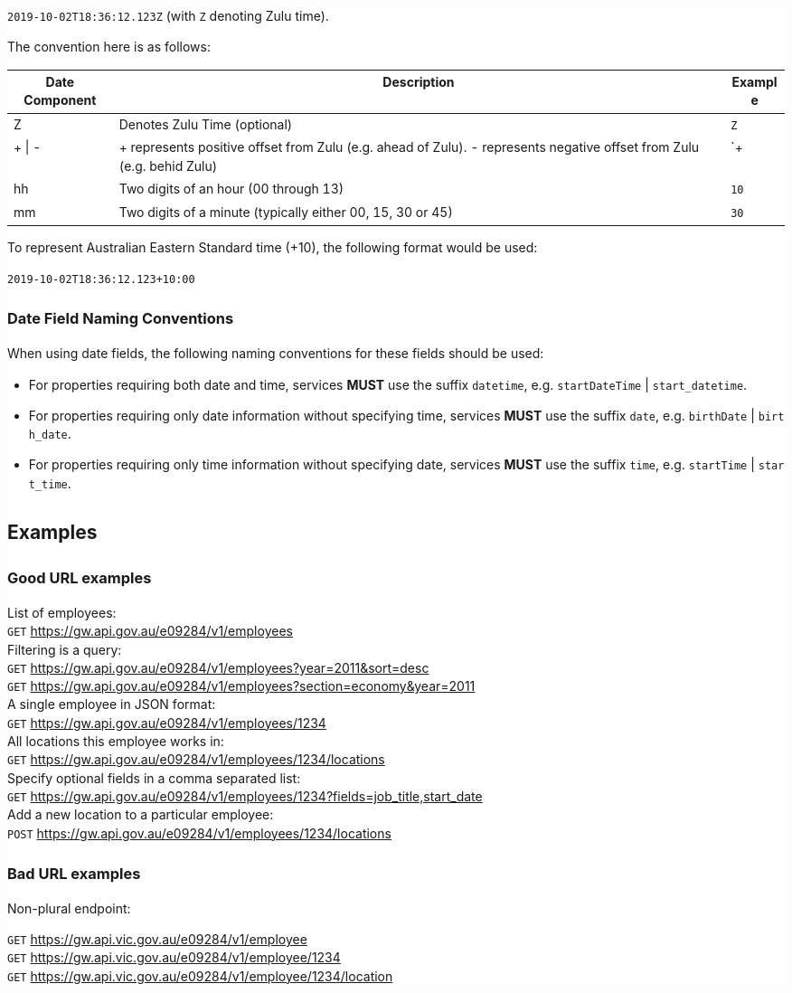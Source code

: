 `2019-10-02T18:36:12.123Z` (with `Z` denoting Zulu time).

The convention here is as follows:

|Date Component| Description | Example|
|---|---|---|
|Z|Denotes Zulu Time (optional)|`Z`|
|+ \| -|+ represents positive offset from Zulu (e.g. ahead of Zulu).  - represents negative offset from Zulu (e.g. behid Zulu) |`+ | -`|
|hh|Two digits of an hour (00 through 13)|`10`|
|mm|Two digits of a minute (typically either 00, 15, 30 or 45) |`30`|

To represent Australian Eastern Standard time (+10), the following format would be used:

`2019-10-02T18:36:12.123+10:00`

### Date Field Naming Conventions

When using date fields, the following naming conventions for these fields should be used:

- For properties requiring both date and time, services **MUST** use the suffix `datetime`, e.g. `startDateTime` | `start_datetime`.

- For properties requiring only date information without specifying time, services **MUST** use the suffix `date`, e.g. `birthDate` | `birth_date`.

- For properties requiring only time information without specifying date, services **MUST** use the suffix `time`, e.g. `startTime` | `start_time`.

## Examples

### Good URL examples

List of employees:<br />
  `GET` https://gw.api.gov.au/e09284/v1/employees<br />
Filtering is a query:<br />
  `GET` https://gw.api.gov.au/e09284/v1/employees?year=2011&sort=desc<br />
  `GET` https://gw.api.gov.au/e09284/v1/employees?section=economy&year=2011<br />
A single employee in JSON format:<br />
  `GET` https://gw.api.gov.au/e09284/v1/employees/1234<br />
All locations this employee works in:<br />
  `GET` https://gw.api.gov.au/e09284/v1/employees/1234/locations<br />
Specify optional fields in a comma separated list:<br />
  `GET` https://gw.api.gov.au/e09284/v1/employees/1234?fields=job_title,start_date<br />
Add a new location to a particular employee:<br />
  `POST` https://gw.api.gov.au/e09284/v1/employees/1234/locations<br />

### Bad URL examples

Non-plural endpoint:

  `GET` https://gw.api.vic.gov.au/e09284/v1/employee<br />
  `GET` https://gw.api.vic.gov.au/e09284/v1/employee/1234<br />
  `GET` https://gw.api.vic.gov.au/e09284/v1/employee/1234/location<br />
